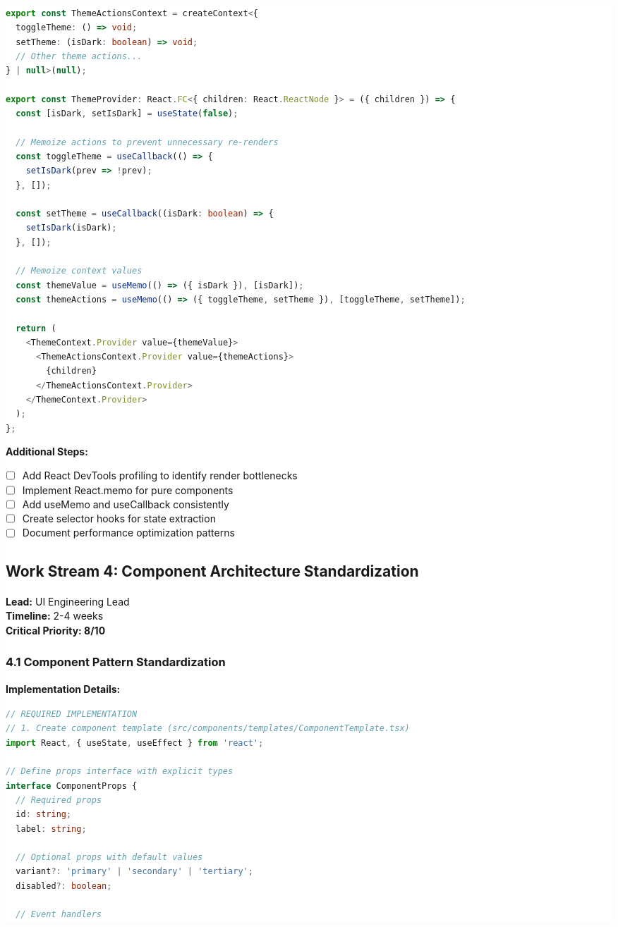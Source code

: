 ```typescript
export const ThemeActionsContext = createContext<{
  toggleTheme: () => void;
  setTheme: (isDark: boolean) => void;
  // Other theme actions...
} | null>(null);

export const ThemeProvider: React.FC<{ children: React.ReactNode }> = ({ children }) => {
  const [isDark, setIsDark] = useState(false);
  
  // Memoize actions to prevent unnecessary re-renders
  const toggleTheme = useCallback(() => {
    setIsDark(prev => !prev);
  }, []);
  
  const setTheme = useCallback((isDark: boolean) => {
    setIsDark(isDark);
  }, []);
  
  // Memoize context values
  const themeValue = useMemo(() => ({ isDark }), [isDark]);
  const themeActions = useMemo(() => ({ toggleTheme, setTheme }), [toggleTheme, setTheme]);
  
  return (
    <ThemeContext.Provider value={themeValue}>
      <ThemeActionsContext.Provider value={themeActions}>
        {children}
      </ThemeActionsContext.Provider>
    </ThemeContext.Provider>
  );
};
```

**Additional Steps:**
- [ ] Add React DevTools profiling to identify render bottlenecks
- [ ] Implement React.memo for pure components
- [ ] Add useMemo and useCallback consistently
- [ ] Create selector hooks for state extraction
- [ ] Document performance optimization patterns

## Work Stream 4: Component Architecture Standardization

**Lead:** UI Engineering Lead  
**Timeline:** 2-4 weeks  
**Critical Priority: 8/10**

### 4.1 Component Pattern Standardization

**Implementation Details:**
```typescript
// REQUIRED IMPLEMENTATION
// 1. Create component template (src/components/templates/ComponentTemplate.tsx)
import React, { useState, useEffect } from 'react';

// Define props interface with explicit types
interface ComponentProps {
  // Required props
  id: string;
  label: string;
  
  // Optional props with default values
  variant?: 'primary' | 'secondary' | 'tertiary';
  disabled?: boolean;
  
  // Event handlers
```